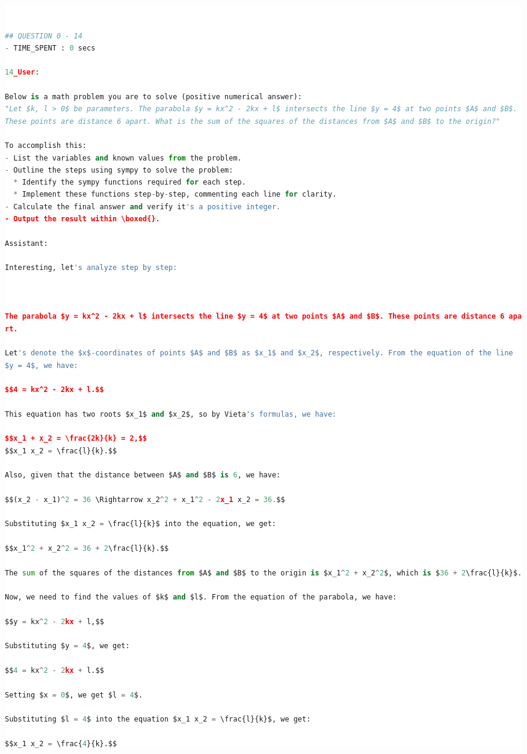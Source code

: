 ```python


## QUESTION 0 - 14 
- TIME_SPENT : 0 secs

14_User:

Below is a math problem you are to solve (positive numerical answer):
"Let $k, l > 0$ be parameters. The parabola $y = kx^2 - 2kx + l$ intersects the line $y = 4$ at two points $A$ and $B$. These points are distance 6 apart. What is the sum of the squares of the distances from $A$ and $B$ to the origin?"

To accomplish this:
- List the variables and known values from the problem.
- Outline the steps using sympy to solve the problem:
  * Identify the sympy functions required for each step.
  * Implement these functions step-by-step, commenting each line for clarity.
- Calculate the final answer and verify it's a positive integer.
- Output the result within \boxed{}.

Assistant:

Interesting, let's analyze step by step:



The parabola $y = kx^2 - 2kx + l$ intersects the line $y = 4$ at two points $A$ and $B$. These points are distance 6 apart.

Let's denote the $x$-coordinates of points $A$ and $B$ as $x_1$ and $x_2$, respectively. From the equation of the line $y = 4$, we have:

$$4 = kx^2 - 2kx + l.$$

This equation has two roots $x_1$ and $x_2$, so by Vieta's formulas, we have:

$$x_1 + x_2 = \frac{2k}{k} = 2,$$
$$x_1 x_2 = \frac{l}{k}.$$

Also, given that the distance between $A$ and $B$ is 6, we have:

$$(x_2 - x_1)^2 = 36 \Rightarrow x_2^2 + x_1^2 - 2x_1 x_2 = 36.$$

Substituting $x_1 x_2 = \frac{l}{k}$ into the equation, we get:

$$x_1^2 + x_2^2 = 36 + 2\frac{l}{k}.$$

The sum of the squares of the distances from $A$ and $B$ to the origin is $x_1^2 + x_2^2$, which is $36 + 2\frac{l}{k}$.

Now, we need to find the values of $k$ and $l$. From the equation of the parabola, we have:

$$y = kx^2 - 2kx + l,$$

Substituting $y = 4$, we get:

$$4 = kx^2 - 2kx + l.$$

Setting $x = 0$, we get $l = 4$.

Substituting $l = 4$ into the equation $x_1 x_2 = \frac{l}{k}$, we get:

$$x_1 x_2 = \frac{4}{k}.$$
```